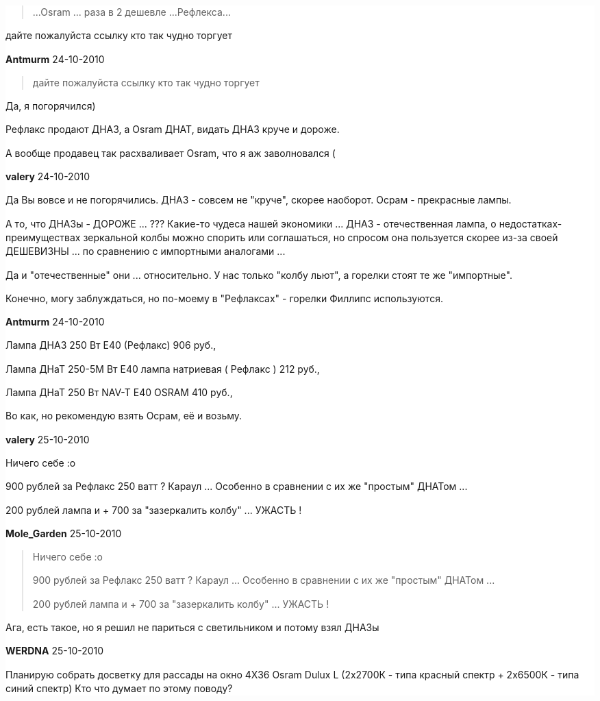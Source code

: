 > ...Osram ... раза в 2 дешевле ...Рефлекса...

дайте пожалуйста ссылку кто так чудно торгует


**Antmurm** 24-10-2010

> дайте пожалуйста ссылку кто так чудно торгует

Да, я погорячился)

Рефлакс продают ДНАЗ, а Osram ДНАТ, видать ДНАЗ круче и дороже.

А вообще продавец так расхваливает Osram, что я аж заволновался (


**valery** 24-10-2010

Да Вы вовсе и не погорячились. ДНАЗ - совсем не "круче", скорее наоборот. Осрам - прекрасные лампы.

А то, что ДНАЗы - ДОРОЖЕ ... ??? Какие-то чудеса нашей экономики ... ДНАЗ - отечественная лампа, о недостатках-преимуществах зеркальной колбы можно спорить или соглашаться, но спросом она пользуется скорее из-за своей ДЕШЕВИЗНЫ ... по сравнению с импортными аналогами ...

Да и "отечественные" они ... относительно. У нас только "колбу льют", а горелки стоят те же "импортные".

Конечно, могу заблуждаться, но по-моему в "Рефлаксах" - горелки Филлипс используются.


**Antmurm** 24-10-2010

Лампа ДНАЗ 250 Вт Е40 (Рефлакс) 906 руб.,

Лампа ДНаТ 250-5М Вт Е40 лампа натриевая ( Рефлакс ) 212 руб.,

Лампа ДНаТ 250 Вт NAV-T E40 OSRAM 410 руб.,

Во как, но рекомендую взять Осрам, её и возьму.


**valery** 25-10-2010

Ничего себе :o

900 рублей за Рефлакс 250 ватт ? Караул ... Особенно в сравнении с их же "простым" ДНАТом ...

200 рублей лампа и + 700 за "зазеркалить колбу" ... УЖАСТЬ !


**Mole_Garden** 25-10-2010

> Ничего себе :o
> 
> 900 рублей за Рефлакс 250 ватт ? Караул ... Особенно в сравнении с их же "простым" ДНАТом ...
> 
> 200 рублей лампа и + 700 за "зазеркалить колбу" ... УЖАСТЬ !

Ага, есть такое, но я решил не париться с светильником и потому взял ДНАЗы


**WERDNA** 25-10-2010

Планирую собрать досветку для рассады на окно 4X36 Osram Dulux L (2x2700К - типа красный спектр + 2x6500К - типа синий спектр) Кто что думает по этому поводу?
